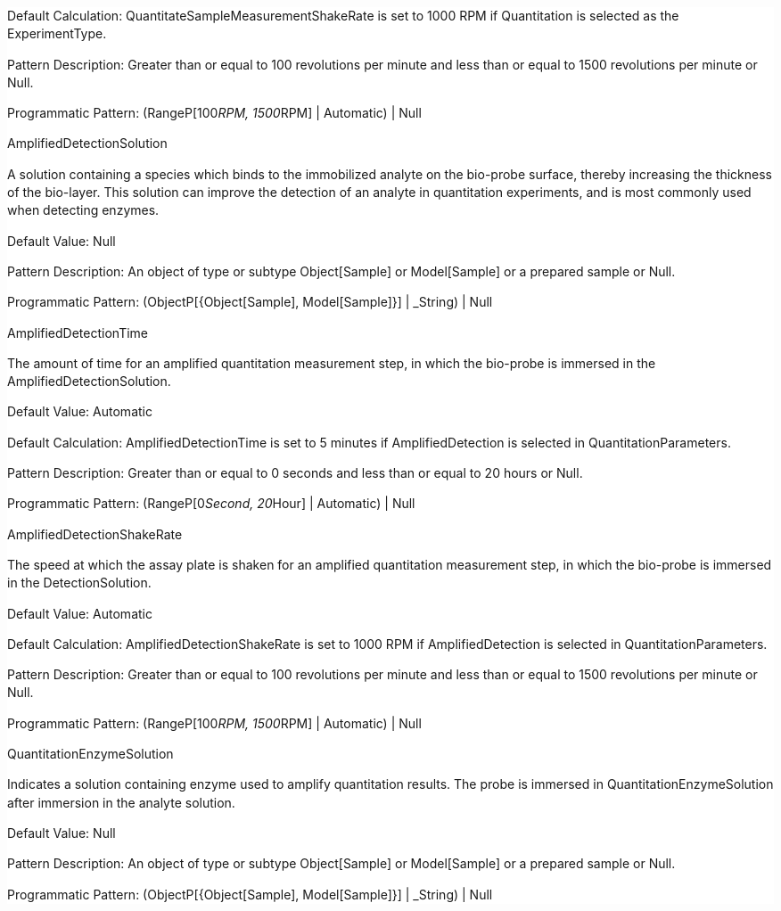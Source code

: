 Default Calculation: QuantitateSampleMeasurementShakeRate is set to 1000 RPM if Quantitation is selected as the ExperimentType.

Pattern Description: Greater than or equal to 100 revolutions per minute and less than or equal to 1500 revolutions per minute or Null.

Programmatic Pattern: (RangeP[100*RPM, 1500*RPM] | Automatic) | Null

AmplifiedDetectionSolution

A solution containing a species which binds to the immobilized analyte on the bio-probe surface, thereby increasing the thickness of the bio-layer. This solution can improve the detection of an analyte in quantitation experiments, and is most commonly used when detecting enzymes.

Default Value: Null

Pattern Description: An object of type or subtype Object[Sample] or Model[Sample] or a prepared sample or Null.

Programmatic Pattern: (ObjectP[{Object[Sample], Model[Sample]}] | _String) | Null

AmplifiedDetectionTime

The amount of time for an amplified quantitation measurement step, in which the bio-probe is immersed in the AmplifiedDetectionSolution.

Default Value: Automatic

Default Calculation: AmplifiedDetectionTime is set to 5 minutes if AmplifiedDetection is selected in QuantitationParameters.

Pattern Description: Greater than or equal to 0 seconds and less than or equal to 20 hours or Null.

Programmatic Pattern: (RangeP[0*Second, 20*Hour] | Automatic) | Null

AmplifiedDetectionShakeRate

The speed at which the assay plate is shaken for an amplified quantitation measurement step, in which the bio-probe is immersed in the DetectionSolution.

Default Value: Automatic

Default Calculation: AmplifiedDetectionShakeRate is set to 1000 RPM if AmplifiedDetection is selected in QuantitationParameters.

Pattern Description: Greater than or equal to 100 revolutions per minute and less than or equal to 1500 revolutions per minute or Null.

Programmatic Pattern: (RangeP[100*RPM, 1500*RPM] | Automatic) | Null

QuantitationEnzymeSolution

Indicates a solution containing enzyme used to amplify quantitation results. The probe is immersed in QuantitationEnzymeSolution after immersion in the analyte solution.

Default Value: Null

Pattern Description: An object of type or subtype Object[Sample] or Model[Sample] or a prepared sample or Null.

Programmatic Pattern: (ObjectP[{Object[Sample], Model[Sample]}] | _String) | Null
